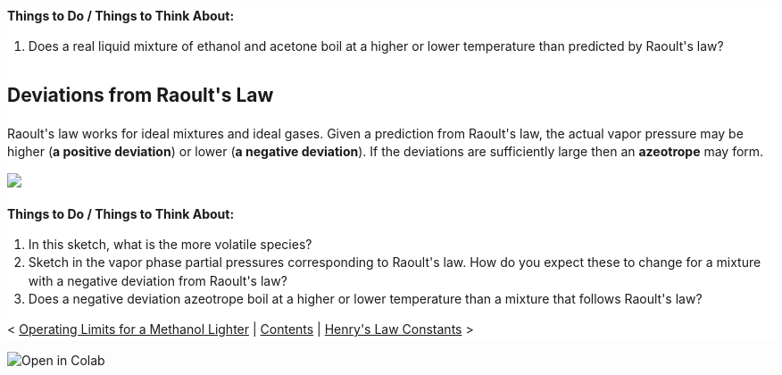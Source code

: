 
**Things to Do / Things to Think About:**

1. Does a real liquid mixture of ethanol and acetone boil at a higher or lower temperature than predicted by Raoult's law?

## Deviations from Raoult's Law

Raoult's law works for ideal mixtures and ideal gases. Given a prediction from Raoult's law, the actual vapor pressure may be higher (**a positive deviation**) or lower (**a negative deviation**).  If the deviations are sufficiently large then an **azeotrope** may form.

![](https://upload.wikimedia.org/wikipedia/commons/d/dc/RaoultDeviationPressureDiagram.png)

**Things to Do / Things to Think About:**

1. In this sketch, what is the more volatile species?
2. Sketch in the vapor phase partial pressures corresponding to Raoult's law. How do you expect these to change for a mixture with a negative deviation from Raoult's law? 
3. Does a negative deviation azeotrope boil at a higher or lower temperature than a mixture that follows Raoult's law?


```python

```


< [Operating Limits for a Methanol Lighter](http://nbviewer.jupyter.org/github/jckantor/CBE20255/blob/master/notebooks/07.03-Operating-Limits-for-a_\-Methanol-Lighter.ipynb) | [Contents](toc.ipynb) | [Henry's Law Constants](http://nbviewer.jupyter.org/github/jckantor/CBE20255/blob/master/notebooks/07.05-Henry's-Law-Constants.ipynb) ><p><a href="https://colab.research.google.com/github/jckantor/CBE20255/blob/master/notebooks/07.04-Raoult's-Law-for-Ideal-Mixtures.ipynb"><img align="left" src="https://colab.research.google.com/assets/colab-badge.svg" alt="Open in Colab" title="Open in Google Colaboratory"></a>
